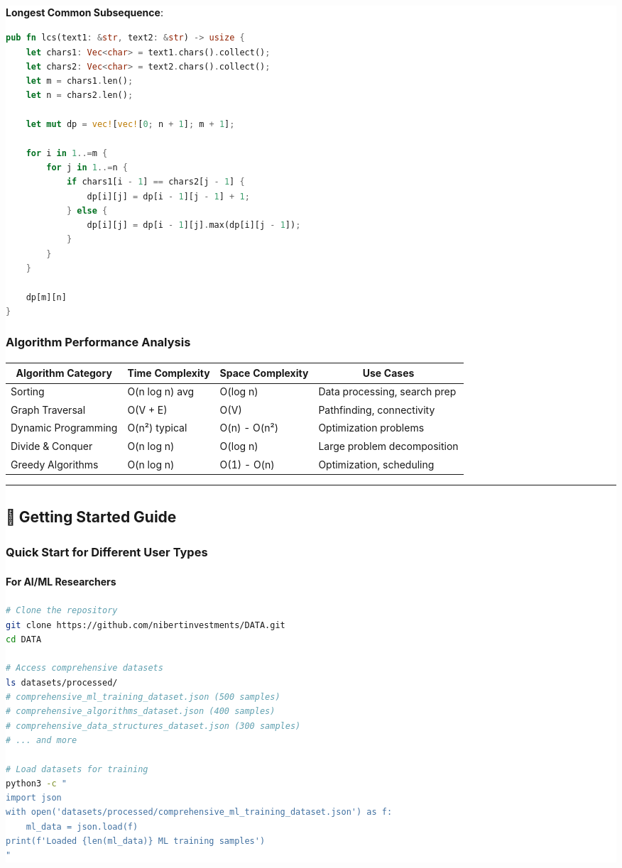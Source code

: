 **Longest Common Subsequence**:
```rust
pub fn lcs(text1: &str, text2: &str) -> usize {
    let chars1: Vec<char> = text1.chars().collect();
    let chars2: Vec<char> = text2.chars().collect();
    let m = chars1.len();
    let n = chars2.len();
    
    let mut dp = vec![vec![0; n + 1]; m + 1];
    
    for i in 1..=m {
        for j in 1..=n {
            if chars1[i - 1] == chars2[j - 1] {
                dp[i][j] = dp[i - 1][j - 1] + 1;
            } else {
                dp[i][j] = dp[i - 1][j].max(dp[i][j - 1]);
            }
        }
    }
    
    dp[m][n]
}
```

### Algorithm Performance Analysis

| Algorithm Category | Time Complexity | Space Complexity | Use Cases |
|-------------------|----------------|------------------|-----------|
| Sorting | O(n log n) avg | O(log n) | Data processing, search prep |
| Graph Traversal | O(V + E) | O(V) | Pathfinding, connectivity |
| Dynamic Programming | O(n²) typical | O(n) - O(n²) | Optimization problems |
| Divide & Conquer | O(n log n) | O(log n) | Large problem decomposition |
| Greedy Algorithms | O(n log n) | O(1) - O(n) | Optimization, scheduling |

---

## 🚀 Getting Started Guide

### Quick Start for Different User Types

#### For AI/ML Researchers
```bash
# Clone the repository
git clone https://github.com/nibertinvestments/DATA.git
cd DATA

# Access comprehensive datasets
ls datasets/processed/
# comprehensive_ml_training_dataset.json (500 samples)
# comprehensive_algorithms_dataset.json (400 samples)
# comprehensive_data_structures_dataset.json (300 samples)
# ... and more

# Load datasets for training
python3 -c "
import json
with open('datasets/processed/comprehensive_ml_training_dataset.json') as f:
    ml_data = json.load(f)
print(f'Loaded {len(ml_data)} ML training samples')
"
```